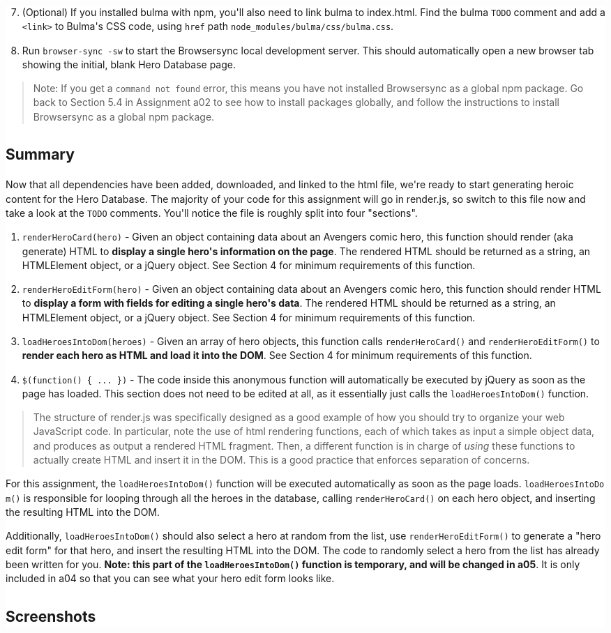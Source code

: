 7. (Optional) If you installed bulma with npm, you'll also need to link bulma to index.html. Find the bulma `TODO` comment and add a `<link>` to Bulma's CSS code, using `href` path `node_modules/bulma/css/bulma.css`.

8. Run `browser-sync -sw` to start the Browsersync local development server. This should automatically open a new browser tab showing the initial, blank Hero Database page.

> Note: If you get a `command not found` error, this means you have not installed Browsersync as a global npm package. Go back to Section 5.4 in Assignment a02 to see how to install packages globally, and follow the instructions to install Browsersync as a global npm package.


## Summary

Now that all dependencies have been added, downloaded, and linked to the html file, we're ready to start generating heroic content for the Hero Database. The majority of your code for this assignment will go in render.js, so switch to this file now and take a look at the `TODO` comments. You'll notice the file is roughly split into four "sections".

1. `renderHeroCard(hero)` - Given an object containing data about an Avengers comic hero, this function should render (aka generate) HTML to **display a single hero's information on the page**. The rendered HTML should be returned as a string, an HTMLElement object, or a jQuery object. See Section 4 for minimum requirements of this function.

2. `renderHeroEditForm(hero)` - Given an object containing data about an Avengers comic hero, this function should render HTML to **display a form with fields for editing a single hero's data**. The rendered HTML should be returned as a string, an HTMLElement object, or a jQuery object. See Section 4 for minimum requirements of this function.

3. `loadHeroesIntoDom(heroes)` - Given an array of hero objects, this function calls `renderHeroCard()` and `renderHeroEditForm()` to **render each hero as HTML and load it into the DOM**. See Section 4 for minimum requirements of this function.

4. `$(function() { ... })` - The code inside this anonymous function will automatically be executed by jQuery as soon as the page has loaded. This section does not need to be edited at all, as it essentially just calls the `loadHeroesIntoDom()` function.

> The structure of render.js was specifically designed as a good example of how you should try to organize your web JavaScript code. In particular, note the use of html rendering functions, each of which takes as input a simple object data, and produces as output a rendered HTML fragment. Then, a different function is in charge of *using* these functions to actually create HTML and insert it in the DOM. This is a good practice that enforces separation of concerns.

For this assignment, the `loadHeroesIntoDom()` function will be executed automatically as soon as the page loads. `loadHeroesIntoDom()` is responsible for looping through all the heroes in the database, calling `renderHeroCard()` on each hero object, and inserting the resulting HTML into the DOM.

Additionally, `loadHeroesIntoDom()` should also select a hero at random from the list, use `renderHeroEditForm()` to generate a "hero edit form" for that hero, and insert the resulting HTML into the DOM. The code to randomly select a hero from the list has already been written for you. **Note: this part of the `loadHeroesIntoDom()` function is temporary, and will be changed in a05**. It is only included in a04 so that you can see what your hero edit form looks like.


## Screenshots

